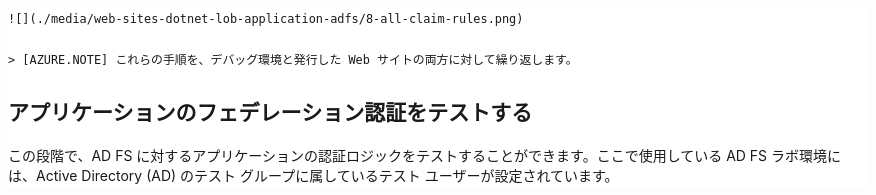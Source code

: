 	![](./media/web-sites-dotnet-lob-application-adfs/8-all-claim-rules.png)

	> [AZURE.NOTE] これらの手順を、デバッグ環境と発行した Web サイトの両方に対して繰り返します。

<a name="bkmk_test"></a>
## アプリケーションのフェデレーション認証をテストする

この段階で、AD FS に対するアプリケーションの認証ロジックをテストすることができます。ここで使用している AD FS ラボ環境には、Active Directory (AD) のテスト グループに属しているテスト ユーザーが設定されています。
